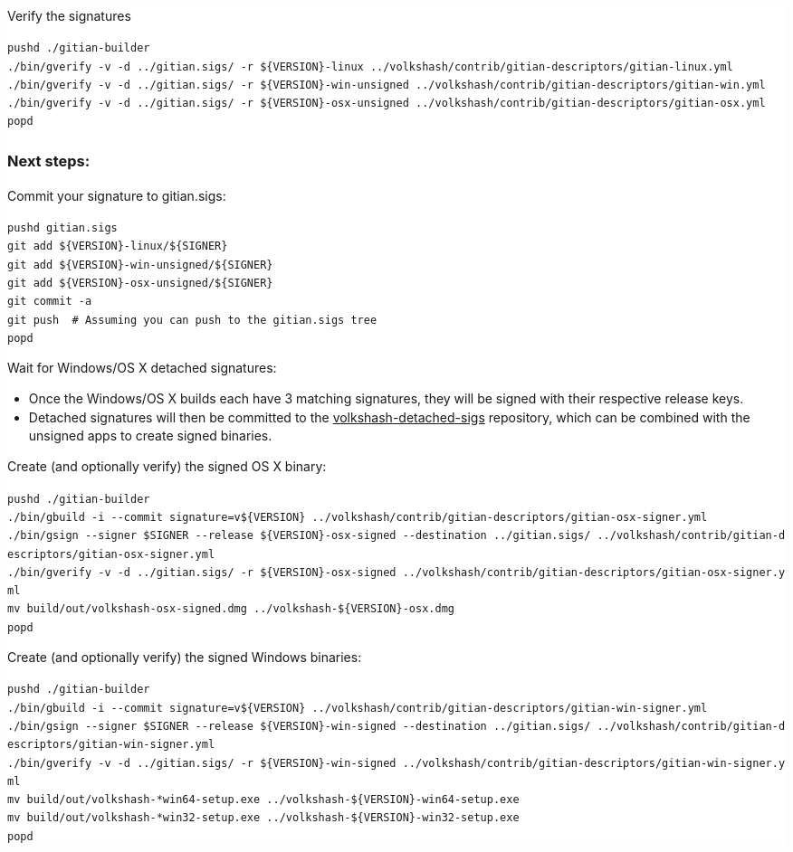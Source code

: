 Verify the signatures

    pushd ./gitian-builder
    ./bin/gverify -v -d ../gitian.sigs/ -r ${VERSION}-linux ../volkshash/contrib/gitian-descriptors/gitian-linux.yml
    ./bin/gverify -v -d ../gitian.sigs/ -r ${VERSION}-win-unsigned ../volkshash/contrib/gitian-descriptors/gitian-win.yml
    ./bin/gverify -v -d ../gitian.sigs/ -r ${VERSION}-osx-unsigned ../volkshash/contrib/gitian-descriptors/gitian-osx.yml
    popd

### Next steps:

Commit your signature to gitian.sigs:

    pushd gitian.sigs
    git add ${VERSION}-linux/${SIGNER}
    git add ${VERSION}-win-unsigned/${SIGNER}
    git add ${VERSION}-osx-unsigned/${SIGNER}
    git commit -a
    git push  # Assuming you can push to the gitian.sigs tree
    popd

Wait for Windows/OS X detached signatures:

- Once the Windows/OS X builds each have 3 matching signatures, they will be signed with their respective release keys.
- Detached signatures will then be committed to the [volkshash-detached-sigs](https://github.com/volkshashpay/volkshash-detached-sigs) repository, which can be combined with the unsigned apps to create signed binaries.

Create (and optionally verify) the signed OS X binary:

    pushd ./gitian-builder
    ./bin/gbuild -i --commit signature=v${VERSION} ../volkshash/contrib/gitian-descriptors/gitian-osx-signer.yml
    ./bin/gsign --signer $SIGNER --release ${VERSION}-osx-signed --destination ../gitian.sigs/ ../volkshash/contrib/gitian-descriptors/gitian-osx-signer.yml
    ./bin/gverify -v -d ../gitian.sigs/ -r ${VERSION}-osx-signed ../volkshash/contrib/gitian-descriptors/gitian-osx-signer.yml
    mv build/out/volkshash-osx-signed.dmg ../volkshash-${VERSION}-osx.dmg
    popd

Create (and optionally verify) the signed Windows binaries:

    pushd ./gitian-builder
    ./bin/gbuild -i --commit signature=v${VERSION} ../volkshash/contrib/gitian-descriptors/gitian-win-signer.yml
    ./bin/gsign --signer $SIGNER --release ${VERSION}-win-signed --destination ../gitian.sigs/ ../volkshash/contrib/gitian-descriptors/gitian-win-signer.yml
    ./bin/gverify -v -d ../gitian.sigs/ -r ${VERSION}-win-signed ../volkshash/contrib/gitian-descriptors/gitian-win-signer.yml
    mv build/out/volkshash-*win64-setup.exe ../volkshash-${VERSION}-win64-setup.exe
    mv build/out/volkshash-*win32-setup.exe ../volkshash-${VERSION}-win32-setup.exe
    popd
